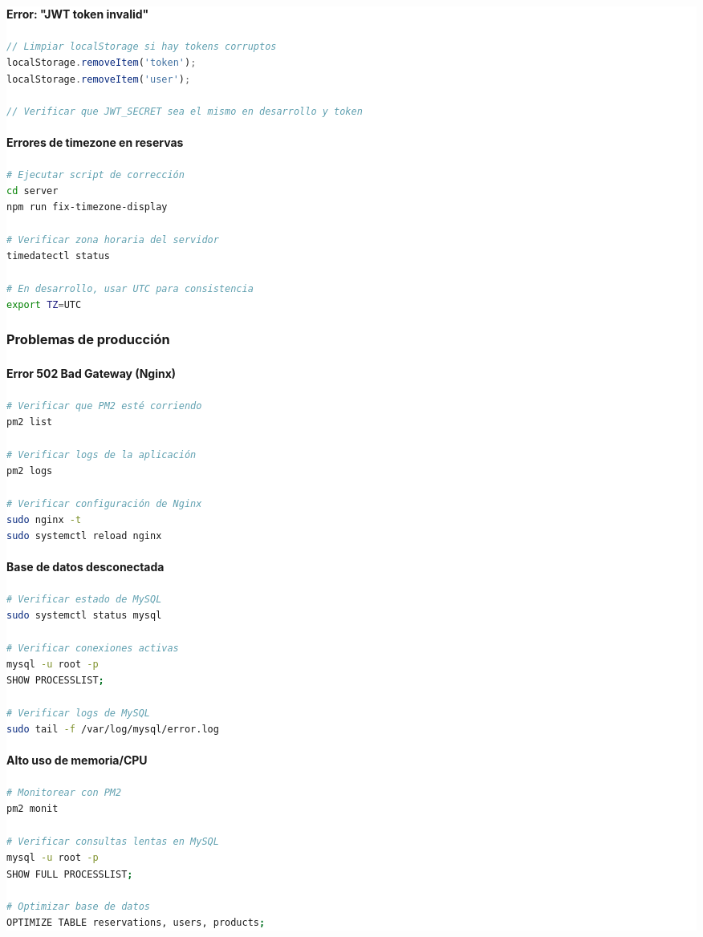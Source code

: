 #### **Error: "JWT token invalid"**
```javascript
// Limpiar localStorage si hay tokens corruptos
localStorage.removeItem('token');
localStorage.removeItem('user');

// Verificar que JWT_SECRET sea el mismo en desarrollo y token
```

#### **Errores de timezone en reservas**
```bash
# Ejecutar script de corrección
cd server
npm run fix-timezone-display

# Verificar zona horaria del servidor
timedatectl status

# En desarrollo, usar UTC para consistencia
export TZ=UTC
```

### Problemas de producción

#### **Error 502 Bad Gateway (Nginx)**
```bash
# Verificar que PM2 esté corriendo
pm2 list

# Verificar logs de la aplicación
pm2 logs

# Verificar configuración de Nginx
sudo nginx -t
sudo systemctl reload nginx
```

#### **Base de datos desconectada**
```bash
# Verificar estado de MySQL
sudo systemctl status mysql

# Verificar conexiones activas
mysql -u root -p
SHOW PROCESSLIST;

# Verificar logs de MySQL
sudo tail -f /var/log/mysql/error.log
```

#### **Alto uso de memoria/CPU**
```bash
# Monitorear con PM2
pm2 monit

# Verificar consultas lentas en MySQL
mysql -u root -p
SHOW FULL PROCESSLIST;

# Optimizar base de datos
OPTIMIZE TABLE reservations, users, products;
```
